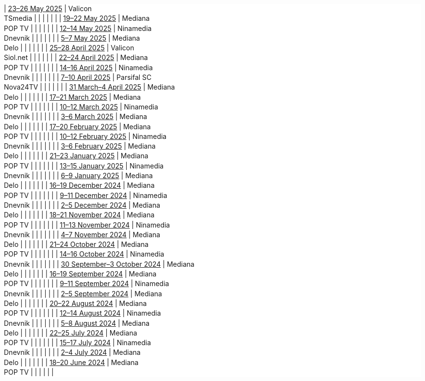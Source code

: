 | [23–26 May 2025](2025-05-26-Valicon.html) | Valicon <br> TSmedia |  |  |  |  |  |
| [19–22 May 2025](2025-05-22-Mediana.html) | Mediana <br> POP TV |  |  |  |  |  |
| [12–14 May 2025](2025-05-14-Ninamedia.html) | Ninamedia <br> Dnevnik |  |  |  |  |  |
| [5–7 May 2025](2025-05-07-Mediana.html) | Mediana <br> Delo |  |  |  |  |  |
| [25–28 April 2025](2025-04-28-Valicon.html) | Valicon <br> Siol.net |  |  |  |  |  |
| [22–24 April 2025](2025-04-24-Mediana.html) | Mediana <br> POP TV |  |  |  |  |  |
| [14–16 April 2025](2025-04-16-Ninamedia.html) | Ninamedia <br> Dnevnik |  |  |  |  |  |
| [7–10 April 2025](2025-04-10-ParsifalSC.html) | Parsifal SC <br> Nova24TV |  |  |  |  |  |
| [31 March–4 April 2025](2025-04-04-Mediana.html) | Mediana <br> Delo |  |  |  |  |  |
| [17–21 March 2025](2025-03-21-Mediana.html) | Mediana <br> POP TV |  |  |  |  |  |
| [10–12 March 2025](2025-03-12-Ninamedia.html) | Ninamedia <br> Dnevnik |  |  |  |  |  |
| [3–6 March 2025](2025-03-06-Mediana.html) | Mediana <br> Delo |  |  |  |  |  |
| [17–20 February 2025](2025-02-20-Mediana.html) | Mediana <br> POP TV |  |  |  |  |  |
| [10–12 February 2025](2025-02-12-Ninamedia.html) | Ninamedia <br> Dnevnik |  |  |  |  |  |
| [3–6 February 2025](2025-02-06-Mediana.html) | Mediana <br> Delo |  |  |  |  |  |
| [21–23 January 2025](2025-01-23-Mediana.html) | Mediana <br> POP TV |  |  |  |  |  |
| [13–15 January 2025](2025-01-15-Ninamedia.html) | Ninamedia <br> Dnevnik |  |  |  |  |  |
| [6–9 January 2025](2025-01-09-Mediana.html) | Mediana <br> Delo |  |  |  |  |  |
| [16–19 December 2024](2024-12-19-Mediana.html) | Mediana <br> POP TV |  |  |  |  |  |
| [9–11 December 2024](2024-12-11-Ninamedia.html) | Ninamedia <br> Dnevnik |  |  |  |  |  |
| [2–5 December 2024](2024-12-05-Mediana.html) | Mediana <br> Delo |  |  |  |  |  |
| [18–21 November 2024](2024-11-21-Mediana.html) | Mediana <br> POP TV |  |  |  |  |  |
| [11–13 November 2024](2024-11-13-Ninamedia.html) | Ninamedia <br> Dnevnik |  |  |  |  |  |
| [4–7 November 2024](2024-11-07-Mediana.html) | Mediana <br> Delo |  |  |  |  |  |
| [21–24 October 2024](2024-10-24-Mediana.html) | Mediana <br> POP TV |  |  |  |  |  |
| [14–16 October 2024](2024-10-16-Ninamedia.html) | Ninamedia <br> Dnevnik |  |  |  |  |  |
| [30 September–3 October 2024](2024-10-03-Mediana.html) | Mediana <br> Delo |  |  |  |  |  |
| [16–19 September 2024](2024-09-19-Mediana.html) | Mediana <br> POP TV |  |  |  |  |  |
| [9–11 September 2024](2024-09-11-Ninamedia.html) | Ninamedia <br> Dnevnik |  |  |  |  |  |
| [2–5 September 2024](2024-09-05-Mediana.html) | Mediana <br> Delo |  |  |  |  |  |
| [20–22 August 2024](2024-08-22-Mediana.html) | Mediana <br> POP TV |  |  |  |  |  |
| [12–14 August 2024](2024-08-14-Ninamedia.html) | Ninamedia <br> Dnevnik |  |  |  |  |  |
| [5–8 August 2024](2024-08-08-Mediana.html) | Mediana <br> Delo |  |  |  |  |  |
| [22–25 July 2024](2024-07-25-Mediana.html) | Mediana <br> POP TV |  |  |  |  |  |
| [15–17 July 2024](2024-07-17-Ninamedia.html) | Ninamedia <br> Dnevnik |  |  |  |  |  |
| [2–4 July 2024](2024-07-04-Mediana.html) | Mediana <br> Delo |  |  |  |  |  |
| [18–20 June 2024](2024-06-20-Mediana.html) | Mediana <br> POP TV |  |  |  |  |  |
